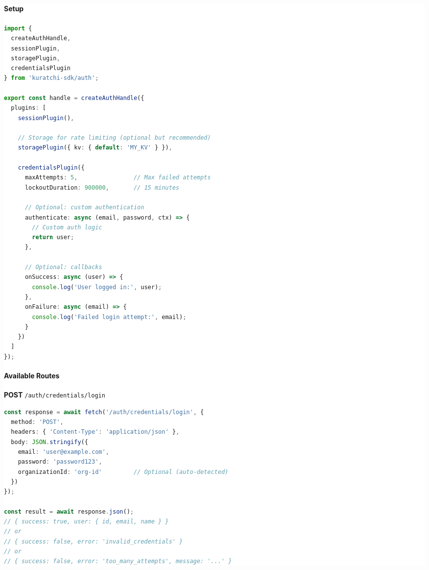 #### Setup

```typescript
import { 
  createAuthHandle, 
  sessionPlugin,
  storagePlugin,
  credentialsPlugin 
} from 'kuratchi-sdk/auth';

export const handle = createAuthHandle({
  plugins: [
    sessionPlugin(),
    
    // Storage for rate limiting (optional but recommended)
    storagePlugin({ kv: { default: 'MY_KV' } }),
    
    credentialsPlugin({
      maxAttempts: 5,                // Max failed attempts
      lockoutDuration: 900000,       // 15 minutes
      
      // Optional: custom authentication
      authenticate: async (email, password, ctx) => {
        // Custom auth logic
        return user;
      },
      
      // Optional: callbacks
      onSuccess: async (user) => {
        console.log('User logged in:', user);
      },
      onFailure: async (email) => {
        console.log('Failed login attempt:', email);
      }
    })
  ]
});
```

#### Available Routes

**POST** `/auth/credentials/login`
```typescript
const response = await fetch('/auth/credentials/login', {
  method: 'POST',
  headers: { 'Content-Type': 'application/json' },
  body: JSON.stringify({
    email: 'user@example.com',
    password: 'password123',
    organizationId: 'org-id'         // Optional (auto-detected)
  })
});

const result = await response.json();
// { success: true, user: { id, email, name } }
// or
// { success: false, error: 'invalid_credentials' }
// or
// { success: false, error: 'too_many_attempts', message: '...' }
```
